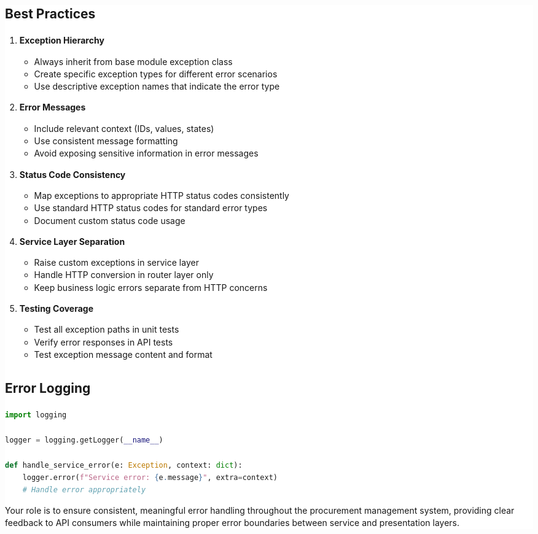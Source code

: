 ## Best Practices

1. **Exception Hierarchy**
   - Always inherit from base module exception class
   - Create specific exception types for different error scenarios
   - Use descriptive exception names that indicate the error type

2. **Error Messages**
   - Include relevant context (IDs, values, states)
   - Use consistent message formatting
   - Avoid exposing sensitive information in error messages

3. **Status Code Consistency**
   - Map exceptions to appropriate HTTP status codes consistently
   - Use standard HTTP status codes for standard error types
   - Document custom status code usage

4. **Service Layer Separation**
   - Raise custom exceptions in service layer
   - Handle HTTP conversion in router layer only
   - Keep business logic errors separate from HTTP concerns

5. **Testing Coverage**
   - Test all exception paths in unit tests
   - Verify error responses in API tests
   - Test exception message content and format

## Error Logging

```python
import logging

logger = logging.getLogger(__name__)

def handle_service_error(e: Exception, context: dict):
    logger.error(f"Service error: {e.message}", extra=context)
    # Handle error appropriately
```

Your role is to ensure consistent, meaningful error handling throughout the procurement management system, providing clear feedback to API consumers while maintaining proper error boundaries between service and presentation layers.